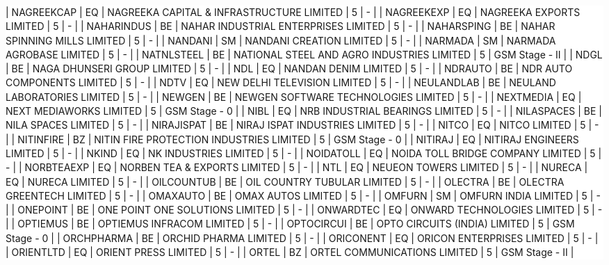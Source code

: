 | NAGREEKCAP | EQ | NAGREEKA CAPITAL & INFRASTRUCTURE LIMITED | 5 | - |
| NAGREEKEXP | EQ | NAGREEKA EXPORTS LIMITED | 5 | - |
| NAHARINDUS | BE | NAHAR INDUSTRIAL ENTERPRISES LIMITED | 5 | - |
| NAHARSPING | BE | NAHAR SPINNING MILLS LIMITED | 5 | - |
| NANDANI | SM | NANDANI CREATION LIMITED | 5 | - |
| NARMADA | SM | NARMADA AGROBASE LIMITED | 5 | - |
| NATNLSTEEL | BE | NATIONAL STEEL AND AGRO INDUSTRIES LIMITED | 5 | GSM Stage - II |
| NDGL | BE | NAGA DHUNSERI GROUP LIMITED | 5 | - |
| NDL | EQ | NANDAN DENIM LIMITED | 5 | - |
| NDRAUTO | BE | NDR AUTO COMPONENTS LIMITED | 5 | - |
| NDTV | EQ | NEW DELHI TELEVISION LIMITED | 5 | - |
| NEULANDLAB | BE | NEULAND LABORATORIES LIMITED | 5 | - |
| NEWGEN | BE | NEWGEN SOFTWARE TECHNOLOGIES LIMITED | 5 | - |
| NEXTMEDIA | EQ | NEXT MEDIAWORKS LIMITED | 5 | GSM Stage - 0 |
| NIBL | EQ | NRB INDUSTRIAL BEARINGS LIMITED | 5 | - |
| NILASPACES | BE | NILA SPACES LIMITED | 5 | - |
| NIRAJISPAT | BE | NIRAJ ISPAT INDUSTRIES LIMITED | 5 | - |
| NITCO | EQ | NITCO LIMITED | 5 | - |
| NITINFIRE | BZ | NITIN FIRE PROTECTION INDUSTRIES LIMITED | 5 | GSM Stage - 0 |
| NITIRAJ | EQ | NITIRAJ ENGINEERS LIMITED | 5 | - |
| NKIND | EQ | NK INDUSTRIES LIMITED | 5 | - |
| NOIDATOLL | EQ | NOIDA TOLL BRIDGE COMPANY LIMITED | 5 | - |
| NORBTEAEXP | EQ | NORBEN TEA & EXPORTS LIMITED | 5 | - |
| NTL | EQ | NEUEON TOWERS LIMITED | 5 | - |
| NURECA | EQ | NURECA LIMITED | 5 | - |
| OILCOUNTUB | BE | OIL COUNTRY TUBULAR LIMITED | 5 | - |
| OLECTRA | BE | OLECTRA GREENTECH LIMITED | 5 | - |
| OMAXAUTO | BE | OMAX AUTOS LIMITED | 5 | - |
| OMFURN | SM | OMFURN INDIA LIMITED | 5 | - |
| ONEPOINT | BE | ONE POINT ONE SOLUTIONS LIMITED | 5 | - |
| ONWARDTEC | EQ | ONWARD TECHNOLOGIES LIMITED | 5 | - |
| OPTIEMUS | BE | OPTIEMUS INFRACOM LIMITED | 5 | - |
| OPTOCIRCUI | BE | OPTO CIRCUITS (INDIA) LIMITED | 5 | GSM Stage - 0 |
| ORCHPHARMA | BE | ORCHID PHARMA LIMITED | 5 | - |
| ORICONENT | EQ | ORICON ENTERPRISES LIMITED | 5 | - |
| ORIENTLTD | EQ | ORIENT PRESS LIMITED | 5 | - |
| ORTEL | BZ | ORTEL COMMUNICATIONS LIMITED | 5 | GSM Stage - II |